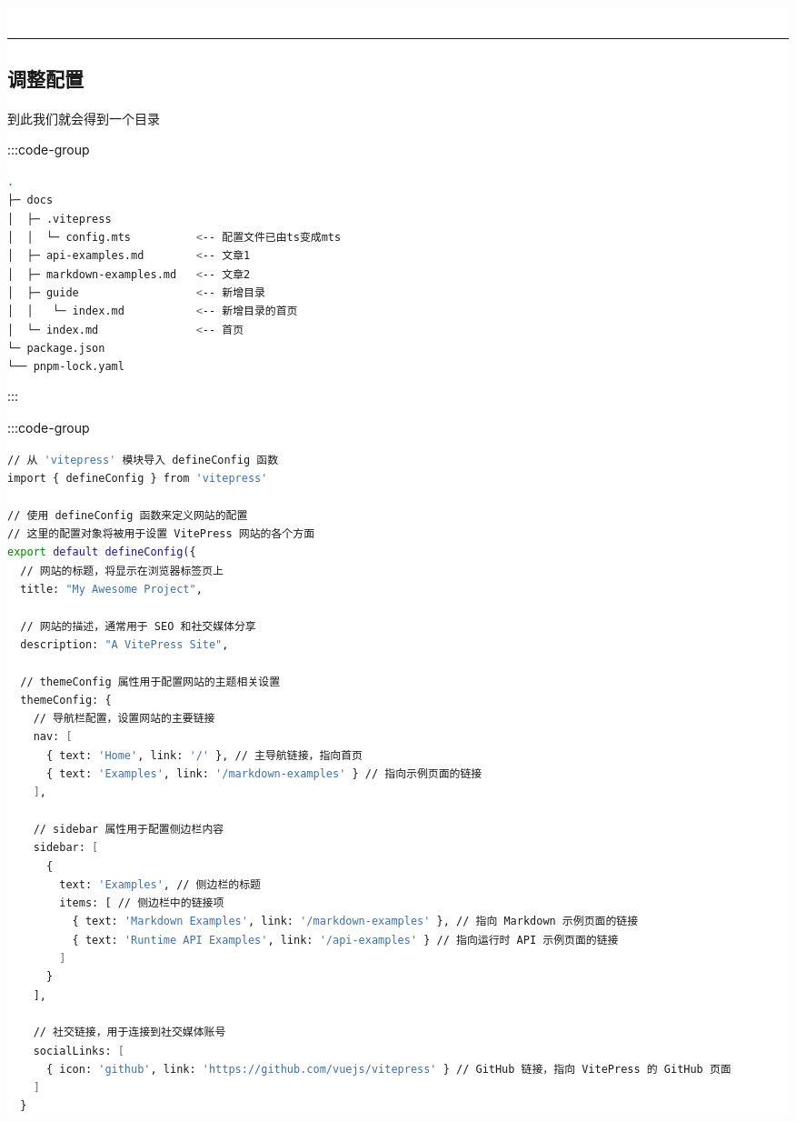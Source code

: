 
<br>

*** 


## 调整配置



到此我们就会得到一个目录

:::code-group
```sh 
.
├─ docs
│  ├─ .vitepress
│  │  └─ config.mts          <-- 配置文件已由ts变成mts
│  ├─ api-examples.md        <-- 文章1
│  ├─ markdown-examples.md   <-- 文章2
│  ├─ guide                  <-- 新增目录
│  │   └─ index.md           <-- 新增目录的首页
│  └─ index.md               <-- 首页
└─ package.json
└── pnpm-lock.yaml
```
:::

:::code-group
```sh 
// 从 'vitepress' 模块导入 defineConfig 函数
import { defineConfig } from 'vitepress'

// 使用 defineConfig 函数来定义网站的配置
// 这里的配置对象将被用于设置 VitePress 网站的各个方面
export default defineConfig({
  // 网站的标题，将显示在浏览器标签页上
  title: "My Awesome Project",
  
  // 网站的描述，通常用于 SEO 和社交媒体分享
  description: "A VitePress Site",
  
  // themeConfig 属性用于配置网站的主题相关设置
  themeConfig: {
    // 导航栏配置，设置网站的主要链接
    nav: [
      { text: 'Home', link: '/' }, // 主导航链接，指向首页
      { text: 'Examples', link: '/markdown-examples' } // 指向示例页面的链接
    ],

    // sidebar 属性用于配置侧边栏内容
    sidebar: [
      {
        text: 'Examples', // 侧边栏的标题
        items: [ // 侧边栏中的链接项
          { text: 'Markdown Examples', link: '/markdown-examples' }, // 指向 Markdown 示例页面的链接
          { text: 'Runtime API Examples', link: '/api-examples' } // 指向运行时 API 示例页面的链接
        ]
      }
    ],

    // 社交链接，用于连接到社交媒体账号
    socialLinks: [
      { icon: 'github', link: 'https://github.com/vuejs/vitepress' } // GitHub 链接，指向 VitePress 的 GitHub 页面
    ]
  }
```